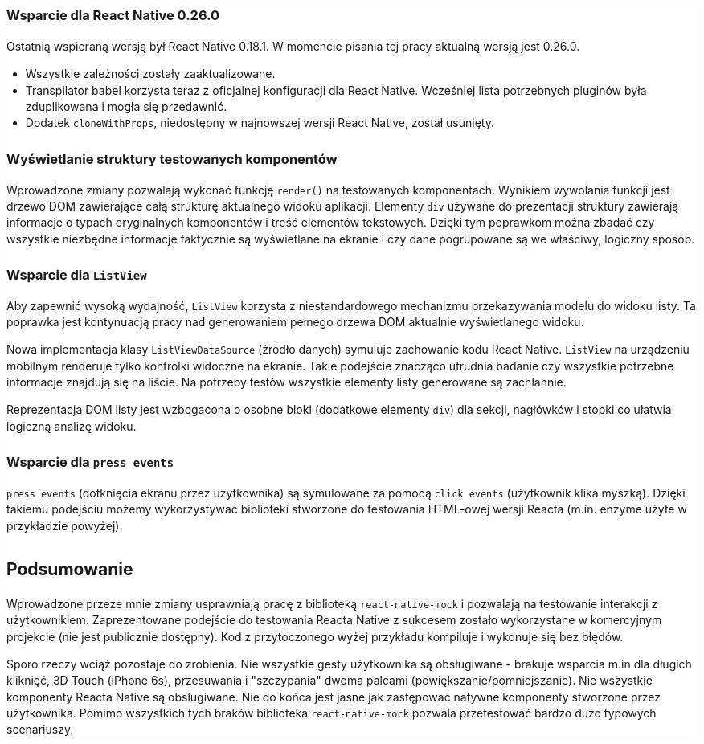 ### Wsparcie dla React Native 0.26.0

Ostatnią wspieraną wersją był React Native 0.18.1. W momencie pisania tej pracy aktualną wersją jest 0.26.0.

* Wszystkie zależności zostały zaaktualizowane.
* Transpilator babel korzysta teraz z oficjalnej konfiguracji dla React Native. Wcześniej lista
potrzebnych pluginów była zduplikowana i mogła się przedawnić.
* Dodatek `cloneWithProps`, niedostępny w najnowszej wersji React Native, został usunięty.

### Wyświetlanie struktury testowanych komponentów

Wprowadzone zmiany pozwalają wykonać funkcję `render()` na testowanych komponentach. Wynikiem
wywołania funkcji jest drzewo DOM zawierające całą strukturę aktualnego widoku aplikacji.
Elementy `div` używane do prezentacji struktury zawierają informacje o typach oryginalnych
komponentów i treść elementów tekstowych.
Dzięki tym poprawkom można zbadać czy wszystkie niezbędne informacje faktycznie są wyświetlane
na ekranie i czy dane pogrupowane są we właściwy, logiczny sposób.

### Wsparcie dla `ListView`

Aby zapewnić wysoką wydajność, `ListView` korzysta z niestandardowego mechanizmu przekazywania
modelu do widoku listy. Ta poprawka jest kontynuacją pracy nad generowaniem pełnego drzewa DOM
aktualnie wyświetlanego widoku.

Nowa implementacja klasy `ListViewDataSource` (źródło danych) symuluje zachowanie kodu React Native.
`ListView` na urządzeniu mobilnym renderuje tylko kontrolki widoczne na ekranie. Takie podejście znacząco
utrudnia badanie czy wszystkie potrzebne informacje znajdują się na liście. Na potrzeby testów
wszystkie elementy listy generowane są zachłannie.

Reprezentacja DOM listy jest wzbogacona o osobne bloki (dodatkowe elementy `div`) dla sekcji, nagłówków
i stopki co ułatwia logiczną analizę widoku.

### Wsparcie dla `press events`
`press events` (dotknięcia ekranu przez użytkownika) są symulowane za pomocą `click events`
(użytkownik klika myszką). Dzięki takiemu podejściu możemy wykorzystywać biblioteki stworzone
do testowania HTML-owej wersji Reacta (m.in. enzyme użyte w przykładzie powyżej).

## Podsumowanie

Wprowadzone przeze mnie zmiany usprawniają pracę z biblioteką `react-native-mock` i pozwalają na testowanie interakcji z użytkownikiem. Zaprezentowane podejście do testowania Reacta Native z sukcesem zostało wykorzystane w komercyjnym projekcie (nie jest publicznie dostępny). Kod z przytoczonego wyżej przykładu kompiluje i wykonuje się bez błędów.

Sporo rzeczy wciąż pozostaje do zrobienia. Nie wszystkie gesty użytkownika są obsługiwane - brakuje wsparcia m.in dla długich kliknięć, 3D Touch (iPhone 6s), przesuwania i "szczypania" dwoma palcami (powiększanie/pomniejszanie). Nie wszystkie komponenty Reacta Native są obsługiwane. Nie do końca jest jasne jak zastępować natywne komponenty stworzone przez użytkownika. Pomimo wszystkich tych braków biblioteka `react-native-mock` pozwala przetestować bardzo dużo typowych scenariuszy.
